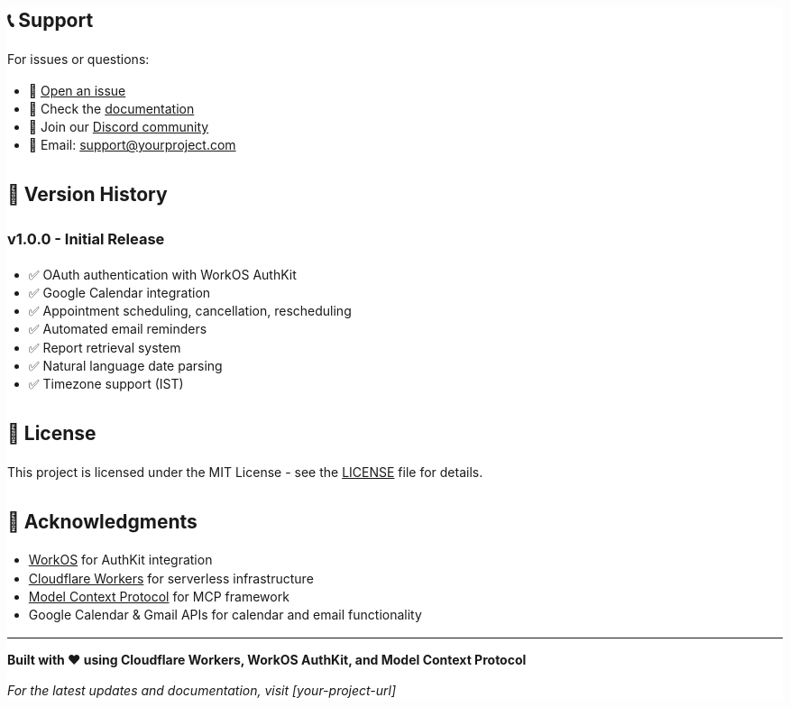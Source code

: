 ## 📞 Support

For issues or questions:
- 🐛 [Open an issue](https://github.com/your-repo/issues)
- 📖 Check the [documentation](https://github.com/your-repo/wiki)
- 💬 Join our [Discord community](#)
- 📧 Email: support@yourproject.com

## 🔄 Version History

### v1.0.0 - Initial Release
- ✅ OAuth authentication with WorkOS AuthKit
- ✅ Google Calendar integration
- ✅ Appointment scheduling, cancellation, rescheduling
- ✅ Automated email reminders
- ✅ Report retrieval system
- ✅ Natural language date parsing
- ✅ Timezone support (IST)

## 📄 License

This project is licensed under the MIT License - see the [LICENSE](LICENSE) file for details.

## 🙏 Acknowledgments

- [WorkOS](https://workos.com) for AuthKit integration
- [Cloudflare Workers](https://workers.cloudflare.com) for serverless infrastructure
- [Model Context Protocol](https://modelcontextprotocol.io) for MCP framework
- Google Calendar & Gmail APIs for calendar and email functionality

---

**Built with ❤️ using Cloudflare Workers, WorkOS AuthKit, and Model Context Protocol**

*For the latest updates and documentation, visit [your-project-url]*
